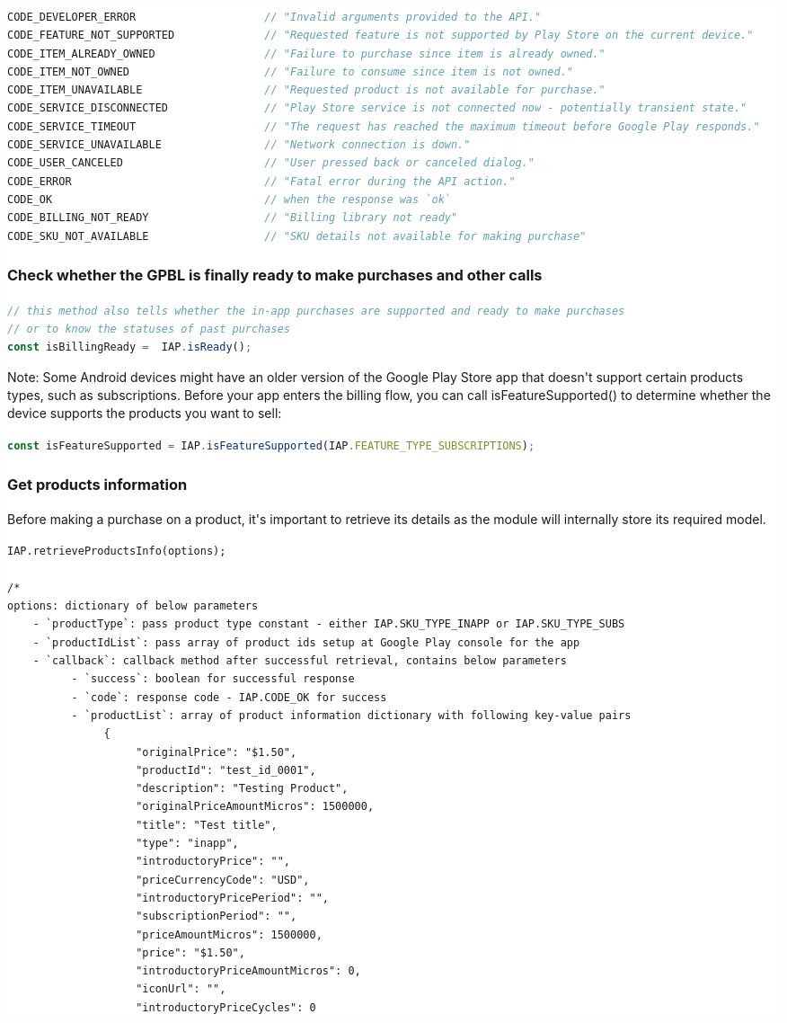 ```js
CODE_DEVELOPER_ERROR                    // "Invalid arguments provided to the API."
CODE_FEATURE_NOT_SUPPORTED              // "Requested feature is not supported by Play Store on the current device."
CODE_ITEM_ALREADY_OWNED                 // "Failure to purchase since item is already owned."
CODE_ITEM_NOT_OWNED                     // "Failure to consume since item is not owned."
CODE_ITEM_UNAVAILABLE                   // "Requested product is not available for purchase."
CODE_SERVICE_DISCONNECTED               // "Play Store service is not connected now - potentially transient state."
CODE_SERVICE_TIMEOUT                    // "The request has reached the maximum timeout before Google Play responds."
CODE_SERVICE_UNAVAILABLE                // "Network connection is down."
CODE_USER_CANCELED                      // "User pressed back or canceled dialog."
CODE_ERROR                              // "Fatal error during the API action."
CODE_OK                                 // when the response was `ok`
CODE_BILLING_NOT_READY                  // "Billing library not ready"
CODE_SKU_NOT_AVAILABLE                  // "SKU details not available for making purchase"
```

### Check whether the GPBL is finally ready to make purchases and other calls

```js
// this method also tells whether the in-app purchases are supported and ready to make purchases
// or to know the statuses of past purchases
const isBillingReady =  IAP.isReady();
```
Note: Some Android devices might have an older version of the Google Play Store app that doesn't support certain products types, such as subscriptions. Before your app enters the billing flow, you can call isFeatureSupported() to determine whether the device supports the products you want to sell:
```js
const isFeatureSupported = IAP.isFeatureSupported(IAP.FEATURE_TYPE_SUBSCRIPTIONS);
```

### Get products information

Before making a purchase on a product, it's important to retrieve its details as the module will internally store its required model.

```
IAP.retrieveProductsInfo(options);

/*
options: dictionary of below parameters
    - `productType`: pass product type constant - either IAP.SKU_TYPE_INAPP or IAP.SKU_TYPE_SUBS
    - `productIdList`: pass array of product ids setup at Google Play console for the app
    - `callback`: callback method after successful retrieval, contains below parameters
          - `success`: boolean for successful response
          - `code`: response code - IAP.CODE_OK for success
          - `productList`: array of product information dictionary with following key-value pairs
               {
                    "originalPrice": "$1.50",
                    "productId": "test_id_0001",
                    "description": "Testing Product",
                    "originalPriceAmountMicros": 1500000,
                    "title": "Test title",
                    "type": "inapp",
                    "introductoryPrice": "",
                    "priceCurrencyCode": "USD",
                    "introductoryPricePeriod": "",
                    "subscriptionPeriod": "",
                    "priceAmountMicros": 1500000,
                    "price": "$1.50",
                    "introductoryPriceAmountMicros": 0,
                    "iconUrl": "",
                    "introductoryPriceCycles": 0
```